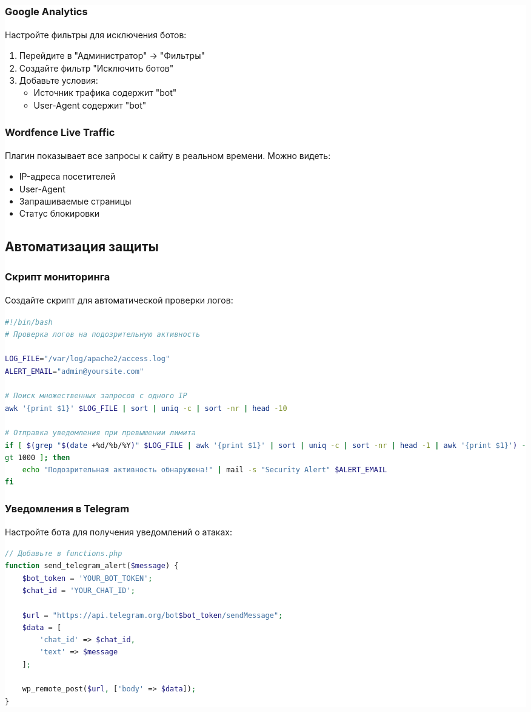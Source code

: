### Google Analytics

Настройте фильтры для исключения ботов:

1. Перейдите в "Администратор" → "Фильтры"
2. Создайте фильтр "Исключить ботов"
3. Добавьте условия:
   - Источник трафика содержит "bot"
   - User-Agent содержит "bot"

### Wordfence Live Traffic

Плагин показывает все запросы к сайту в реальном времени. Можно видеть:
- IP-адреса посетителей
- User-Agent
- Запрашиваемые страницы
- Статус блокировки

## Автоматизация защиты

### Скрипт мониторинга

Создайте скрипт для автоматической проверки логов:

```bash
#!/bin/bash
# Проверка логов на подозрительную активность

LOG_FILE="/var/log/apache2/access.log"
ALERT_EMAIL="admin@yoursite.com"

# Поиск множественных запросов с одного IP
awk '{print $1}' $LOG_FILE | sort | uniq -c | sort -nr | head -10

# Отправка уведомления при превышении лимита
if [ $(grep "$(date +%d/%b/%Y)" $LOG_FILE | awk '{print $1}' | sort | uniq -c | sort -nr | head -1 | awk '{print $1}') -gt 1000 ]; then
    echo "Подозрительная активность обнаружена!" | mail -s "Security Alert" $ALERT_EMAIL
fi
```

### Уведомления в Telegram

Настройте бота для получения уведомлений о атаках:

```php
// Добавьте в functions.php
function send_telegram_alert($message) {
    $bot_token = 'YOUR_BOT_TOKEN';
    $chat_id = 'YOUR_CHAT_ID';
    
    $url = "https://api.telegram.org/bot$bot_token/sendMessage";
    $data = [
        'chat_id' => $chat_id,
        'text' => $message
    ];
    
    wp_remote_post($url, ['body' => $data]);
}
```
